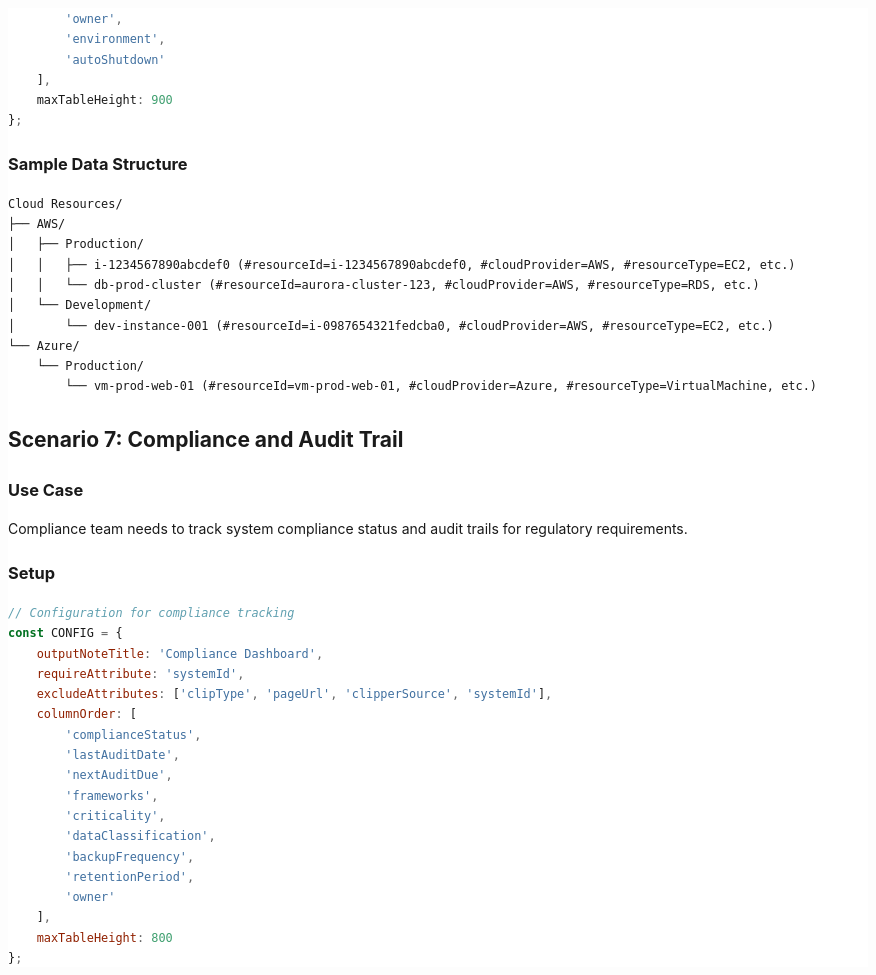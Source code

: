 ```javascript
        'owner',
        'environment',
        'autoShutdown'
    ],
    maxTableHeight: 900
};
```

### Sample Data Structure
```
Cloud Resources/
├── AWS/
│   ├── Production/
│   │   ├── i-1234567890abcdef0 (#resourceId=i-1234567890abcdef0, #cloudProvider=AWS, #resourceType=EC2, etc.)
│   │   └── db-prod-cluster (#resourceId=aurora-cluster-123, #cloudProvider=AWS, #resourceType=RDS, etc.)
│   └── Development/
│       └── dev-instance-001 (#resourceId=i-0987654321fedcba0, #cloudProvider=AWS, #resourceType=EC2, etc.)
└── Azure/
    └── Production/
        └── vm-prod-web-01 (#resourceId=vm-prod-web-01, #cloudProvider=Azure, #resourceType=VirtualMachine, etc.)
```

## Scenario 7: Compliance and Audit Trail

### Use Case
Compliance team needs to track system compliance status and audit trails for regulatory requirements.

### Setup
```javascript
// Configuration for compliance tracking
const CONFIG = {
    outputNoteTitle: 'Compliance Dashboard',
    requireAttribute: 'systemId',
    excludeAttributes: ['clipType', 'pageUrl', 'clipperSource', 'systemId'],
    columnOrder: [
        'complianceStatus',
        'lastAuditDate',
        'nextAuditDue',
        'frameworks',
        'criticality',
        'dataClassification',
        'backupFrequency',
        'retentionPeriod',
        'owner'
    ],
    maxTableHeight: 800
};
```
